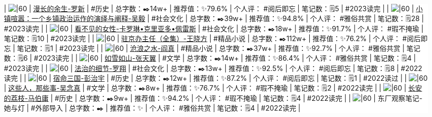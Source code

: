| ![\|60](https://cdn.weread.qq.com/weread/cover/56/cpPlatform_fpgTiqycc4RonoNdV6ZXqJ/t7_cpPlatform_fpgTiqycc4RonoNdV6ZXqJ.jpg)                     | [漫长的余生-罗新](https://weread.qq.com/web/reader/55b32840813ab71f5g011671)                                                   | #历史   | 总字数：✒️14w+  | 推荐值：✨79.6% | 个人评： #阅后即忘                                                                                                                                                                    | 笔记数：🗒️5   | #2023读完 |
| ![\|60](https://cdn.weread.qq.com/weread/cover/89/cpPlatform_nVqL1T1SuysradaMks3Dbi/t7_cpPlatform_nVqL1T1SuysradaMks3Dbi.jpg)                     | [小镇喧嚣：一个乡镇政治运作的演绎与阐释-吴毅](https://weread.qq.com/web/reader/59432150813ab6e36g011e75)                                     | #社会文化 | 总字数：✒️39w+  | 推荐值：✨94.8% | 个人评： #雅俗共赏                                                                                                                                                                    | 笔记数：🗒️28  | #2023读完 |
| ![\|60](https://cdn.weread.qq.com/weread/cover/96/cpPlatform_e85TrPDzz7pfLPPDDDUeLD/t7_cpPlatform_e85TrPDzz7pfLPPDDDUeLD.jpg)                     | [看不见的女性-卡罗琳•克里亚多•佩雷斯](https://weread.qq.com/web/reader/f1532210813ab7439g018060)                                        | #社会文化 | 总字数：✒️18w+  | 推荐值：✨91.7% | 个人评： #瑕不掩瑜                                                                                                                                                                    | 笔记数：🗒️10  | #2023读完 |
| ![\|60](https://cdn.weread.qq.com/weread/cover/40/yuewen_32071935/t7_yuewen_320719351677483561.jpg)                                               | [驻京办主任（全集）-王晓方](https://weread.qq.com/web/reader/21f323a071e960ff21fc3e2)                                               | #精品小说 | 总字数：✒️112w+ | 推荐值：✨76.2% | 个人评： #阅后即忘                                                                                                                                                                    | 笔记数：🗒️1   | #2023读完 |
| ![\|60](https://wfqqreader-1252317822.image.myqcloud.com/cover/767/40239767/t7_40239767.jpg)                                                      | [沧浪之水-阎真](https://weread.qq.com/web/reader/04a32a507266029704ad531)                                                     | #精品小说 | 总字数：✒️37w+  | 推荐值：✨92.7% | 个人评： #雅俗共赏                                                                                                                                                                    | 笔记数：🗒️6   | #2023读完 |
| ![\|60](https://wfqqreader-1252317822.image.myqcloud.com/cover/590/43894590/t7_43894590.jpg)                                                      | [如雪如山-张天翼](https://weread.qq.com/web/reader/b6232ea0729dc73eb62a3c2)                                                    | #文学   | 总字数：✒️14w+  | 推荐值：✨86.4% | 个人评： #雅俗共赏                                                                                                                                                                    | 笔记数：🗒️4   | #2023读完 |
| ![\|60](https://cdn.weread.qq.com/weread/cover/40/3300012940/t7_3300012940.jpg)                                                                   | [法治的细节-罗翔](https://weread.qq.com/web/reader/be832770813ab6b8eg01004a)                                                   | #社会文化 | 总字数：✒️13w+  | 推荐值：✨92.5% | 个人评： #阅后即忘                                                                                                                                                                    | 笔记数：🗒️8   | #2022读完 |
| ![\|60](https://cdn.weread.qq.com/weread/cover/8/YueWen_23199279/t7_YueWen_23199279.jpg)                                                          | [宿命三国-彭治宇](https://weread.qq.com/web/reader/2db32ad07161fe2f2dba13f)                                                    | #历史   | 总字数：✒️12w+  | 推荐值：✨87.2% | 个人评： #阅后即忘                                                                                                                                                                    | 笔记数：🗒️1   | #2022读过 |
| ![\|60](https://cdn.weread.qq.com/weread/cover/74/YueWen_856025/t7_YueWen_856025.jpg)                                                             | [这些人，那些事-吴念真](https://weread.qq.com/web/reader/663329e05d0fd9663d681b8)                                                 | #文学   | 总字数：✒️8w+   | 推荐值：✨76.7% | 个人评： #瑕不掩瑜                                                                                                                                                                    | 笔记数：🗒️2   | #2022读完 |
| ![\|60](https://cdn.weread.qq.com/weread/cover/75/cpPlatform_dbb14284a55f1e733b60202b0777255d/t7_cpPlatform_dbb14284a55f1e733b60202b0777255d.jpg) | [长安的荔枝-马伯庸](https://weread.qq.com/web/reader/cc932860813ab67c2g014597)                                                  | #历史   | 总字数：✒️9w+   | 推荐值：✨94.2% | 个人评： #瑕不掩瑜                                                                                                                                                                    | 笔记数：🗒️4   | #2022读完 |
| ![\|60](https://res.weread.qq.com/wrepub/CB_CYb1pp1qn0fE6Wa6U5_parsecover)                                                                        | 东厂观察笔记-她与灯                                                                                                              | #外部导入 | 总字数：✒️      | 推荐值：✨      | 个人评： #雅俗共赏                                                                                                                                                                    | 笔记数：🗒️4   | #2022读完 |